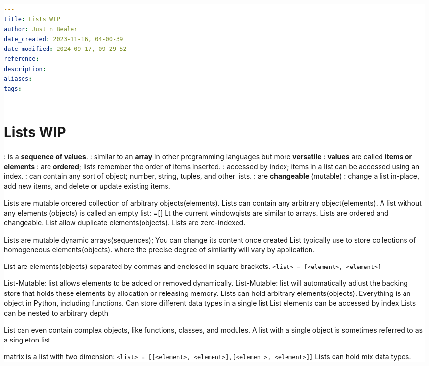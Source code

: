 ```yaml
---
title: Lists WIP
author: Justin Bealer
date_created: 2023-11-16, 04-00-39
date_modified: 2024-09-17, 09-29-52
reference: 
description: 
aliases: 
tags: 
---
```

# Lists WIP

: is a **sequence of values**.
: similar to an **array** in other programming languages but more **versatile**
: **values** are called **items or elements**
: are **ordered**; lists remember the order of items inserted.
: accessed by index; items in a list can be accessed using an index.
: can contain any sort of object; number, string, tuples, and other lists.
: are **changeable** (mutable)
  : change a list in-place, add new items, and delete or update existing items.

Lists are mutable ordered collection of arbitrary objects(elements).
Lists can contain any arbitrary object(elements).
A list without any elements (objects) is called an empty list: <list>=[]
Lt the current windowqists are similar to arrays.
Lists are ordered and changeable.
List allow duplicate elements(objects).
Lists are zero-indexed.

Lists are mutable dynamic arrays(sequences); You can change its content once created
List typically use to store collections of homogeneous elements(objects).
  where the precise degree of similarity will vary by application.

List are elements(objects) separated by commas and enclosed in square brackets.
`<list> = [<element>, <element>]`

List-Mutable: list allows elements to be added or removed dynamically.
List-Mutable: list will automatically adjust the backing store that holds these elements by allocation or releasing memory.
Lists can hold arbitrary elements(objects).
  Everything is an object in Python, including functions.
Can store different data types in a single list
List elements can be accessed by index
Lists can be nested to arbitrary depth

List can even contain complex objects, like functions, classes, and modules.
A list with a single object is sometimes referred to as a singleton list.

matrix is a list with two dimension:
`<list> = [[<element>, <element>],[<element>, <element>]]`
Lists can hold mix data types.
